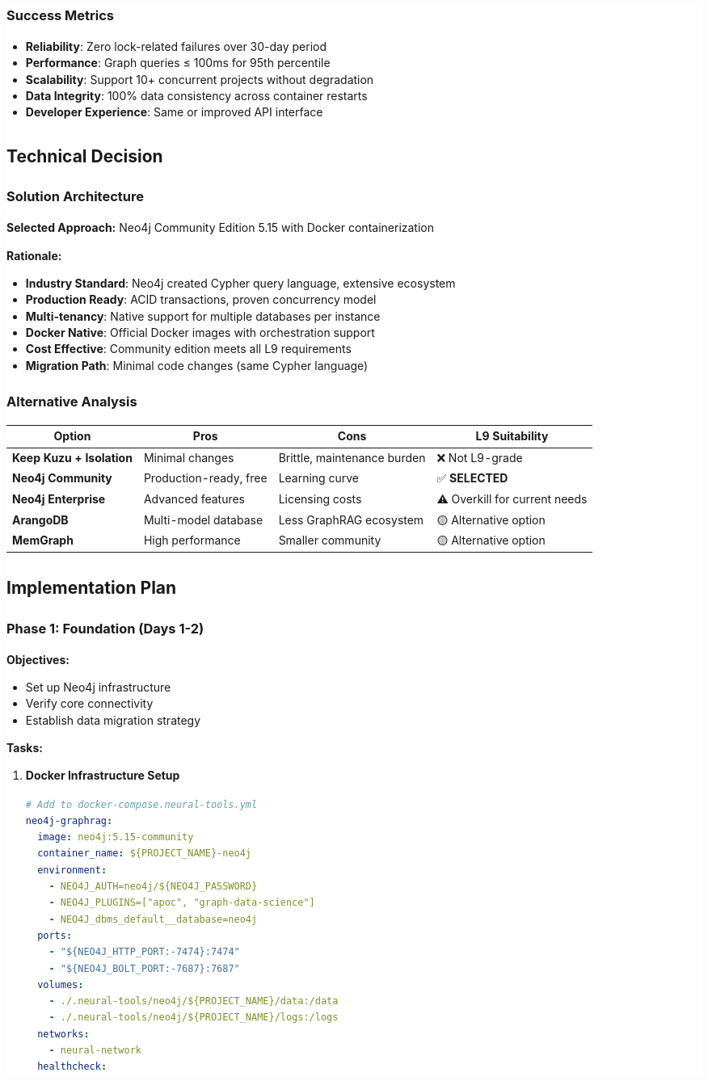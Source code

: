 ### Success Metrics
- **Reliability**: Zero lock-related failures over 30-day period
- **Performance**: Graph queries ≤ 100ms for 95th percentile
- **Scalability**: Support 10+ concurrent projects without degradation
- **Data Integrity**: 100% data consistency across container restarts
- **Developer Experience**: Same or improved API interface

## Technical Decision

### Solution Architecture

**Selected Approach:** Neo4j Community Edition 5.15 with Docker containerization

**Rationale:**
- **Industry Standard**: Neo4j created Cypher query language, extensive ecosystem
- **Production Ready**: ACID transactions, proven concurrency model
- **Multi-tenancy**: Native support for multiple databases per instance
- **Docker Native**: Official Docker images with orchestration support
- **Cost Effective**: Community edition meets all L9 requirements
- **Migration Path**: Minimal code changes (same Cypher language)

### Alternative Analysis

| **Option** | **Pros** | **Cons** | **L9 Suitability** |
|---|---|---|---|
| **Keep Kuzu + Isolation** | Minimal changes | Brittle, maintenance burden | ❌ Not L9-grade |
| **Neo4j Community** | Production-ready, free | Learning curve | ✅ **SELECTED** |
| **Neo4j Enterprise** | Advanced features | Licensing costs | ⚠️ Overkill for current needs |
| **ArangoDB** | Multi-model database | Less GraphRAG ecosystem | 🟡 Alternative option |
| **MemGraph** | High performance | Smaller community | 🟡 Alternative option |

## Implementation Plan

### Phase 1: Foundation (Days 1-2)

**Objectives:**
- Set up Neo4j infrastructure
- Verify core connectivity
- Establish data migration strategy

**Tasks:**
1. **Docker Infrastructure Setup**
   ```yaml
   # Add to docker-compose.neural-tools.yml
   neo4j-graphrag:
     image: neo4j:5.15-community
     container_name: ${PROJECT_NAME}-neo4j
     environment:
       - NEO4J_AUTH=neo4j/${NEO4J_PASSWORD}
       - NEO4J_PLUGINS=["apoc", "graph-data-science"]
       - NEO4J_dbms_default__database=neo4j
     ports:
       - "${NEO4J_HTTP_PORT:-7474}:7474"
       - "${NEO4J_BOLT_PORT:-7687}:7687"
     volumes:
       - ./.neural-tools/neo4j/${PROJECT_NAME}/data:/data
       - ./.neural-tools/neo4j/${PROJECT_NAME}/logs:/logs
     networks:
       - neural-network
     healthcheck:
   ```